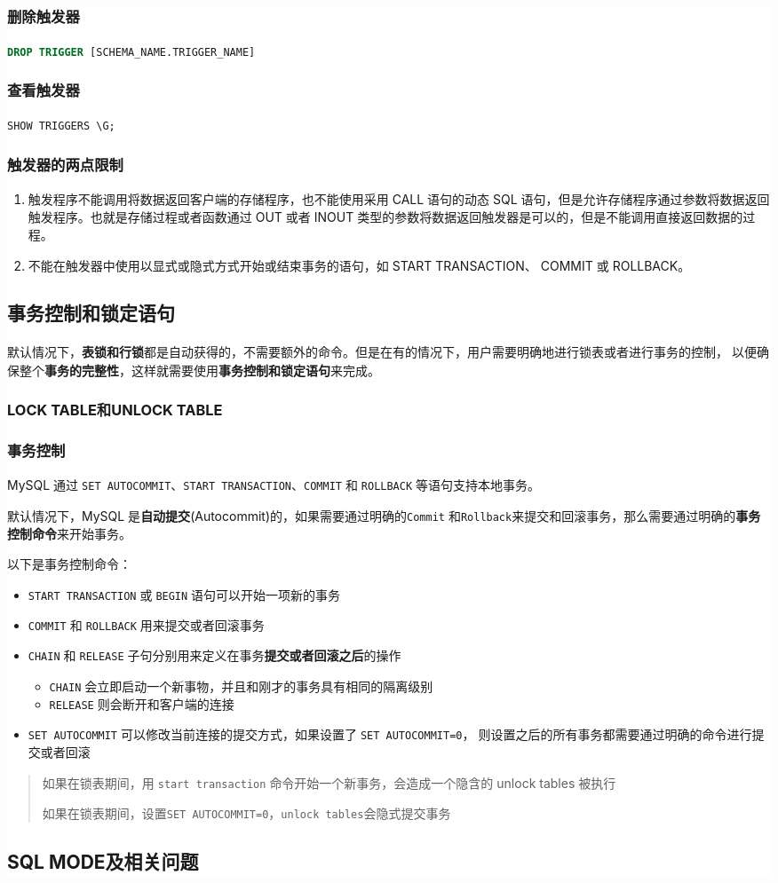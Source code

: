 ### 删除触发器

```SQL
DROP TRIGGER [SCHEMA_NAME.TRIGGER_NAME]
```

### 查看触发器

```
SHOW TRIGGERS \G;
```

### 触发器的两点限制

1. 触发程序不能调用将数据返回客户端的存储程序，也不能使用采用 CALL 语句的动态 SQL 语句，但是允许存储程序通过参数将数据返回触发程序。也就是存储过程或者函数通过 OUT 或者 INOUT 类型的参数将数据返回触发器是可以的，但是不能调用直接返回数据的过程。

2. 不能在触发器中使用以显式或隐式方式开始或结束事务的语句，如 START TRANSACTION、 COMMIT 或 ROLLBACK。



## 事务控制和锁定语句

默认情况下，**表锁和行锁**都是自动获得的，不需要额外的命令。但是在有的情况下，用户需要明确地进行锁表或者进行事务的控制， 以便确保整个**事务的完整性**，这样就需要使用**事务控制和锁定语句**来完成。



### LOCK TABLE和UNLOCK TABLE





### 事务控制

MySQL 通过 `SET AUTOCOMMIT`、`START TRANSACTION`、`COMMIT` 和 `ROLLBACK` 等语句支持本地事务。

默认情况下，MySQL 是**自动提交**(Autocommit)的，如果需要通过明确的`Commit` 和`Rollback`来提交和回滚事务，那么需要通过明确的**事务控制命令**来开始事务。

以下是事务控制命令：

* `START TRANSACTION` 或 `BEGIN` 语句可以开始一项新的事务
* `COMMIT` 和 `ROLLBACK` 用来提交或者回滚事务
* `CHAIN` 和 `RELEASE` 子句分别用来定义在事务**提交或者回滚之后**的操作
  * `CHAIN` 会立即启动一个新事物，并且和刚才的事务具有相同的隔离级别
  * `RELEASE` 则会断开和客户端的连接

* `SET AUTOCOMMIT` 可以修改当前连接的提交方式，如果设置了 `SET AUTOCOMMIT=0`， 则设置之后的所有事务都需要通过明确的命令进行提交或者回滚



> 如果在锁表期间，用 `start transaction` 命令开始一个新事务，会造成一个隐含的 unlock tables 被执行
>
> 如果在锁表期间，设置`SET AUTOCOMMIT=0`，`unlock tables`会隐式提交事务



## SQL MODE及相关问题
